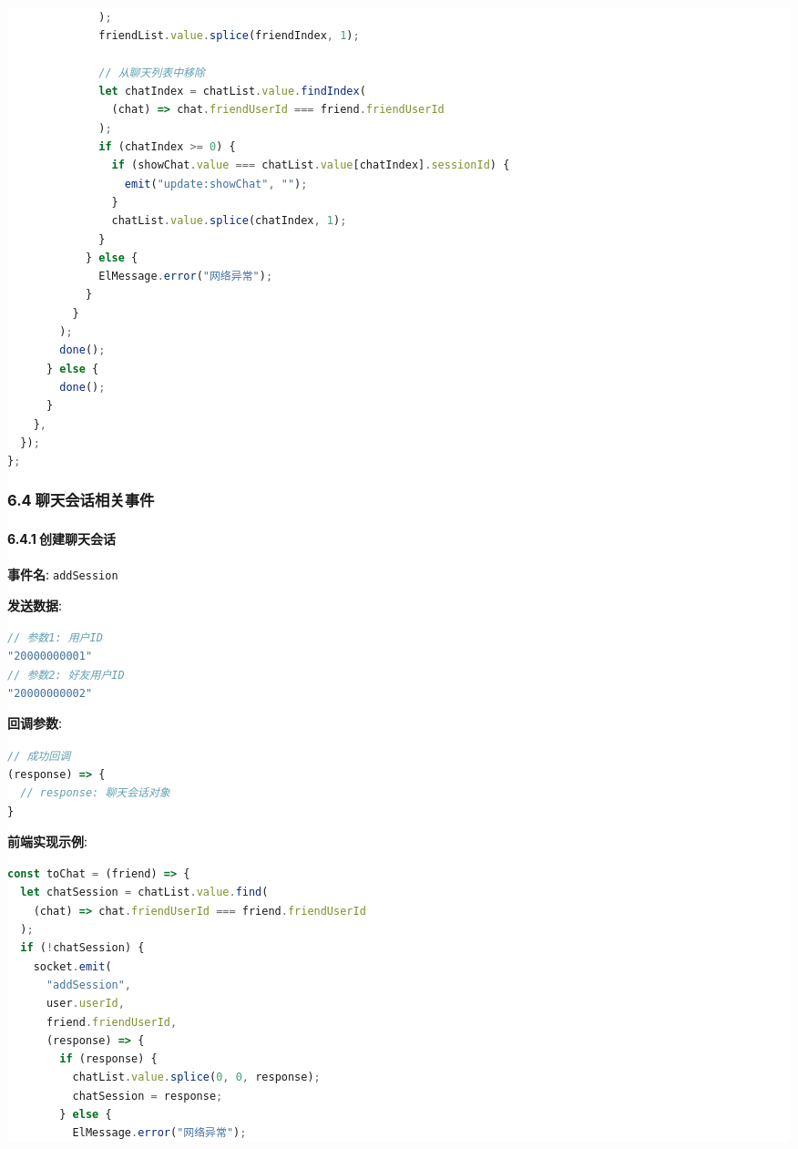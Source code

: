 ```javascript
              );
              friendList.value.splice(friendIndex, 1);
              
              // 从聊天列表中移除
              let chatIndex = chatList.value.findIndex(
                (chat) => chat.friendUserId === friend.friendUserId
              );
              if (chatIndex >= 0) {
                if (showChat.value === chatList.value[chatIndex].sessionId) {
                  emit("update:showChat", "");
                }
                chatList.value.splice(chatIndex, 1);
              }
            } else {
              ElMessage.error("网络异常");
            }
          }
        );
        done();
      } else {
        done();
      }
    },
  });
};
```

### 6.4 聊天会话相关事件

#### 6.4.1 创建聊天会话

**事件名**: `addSession`

**发送数据**:
```javascript
// 参数1: 用户ID
"20000000001"
// 参数2: 好友用户ID
"20000000002"
```

**回调参数**:
```javascript
// 成功回调
(response) => {
  // response: 聊天会话对象
}
```

**前端实现示例**:
```javascript
const toChat = (friend) => {
  let chatSession = chatList.value.find(
    (chat) => chat.friendUserId === friend.friendUserId
  );
  if (!chatSession) {
    socket.emit(
      "addSession",
      user.userId,
      friend.friendUserId,
      (response) => {
        if (response) {
          chatList.value.splice(0, 0, response);
          chatSession = response;
        } else {
          ElMessage.error("网络异常");
```